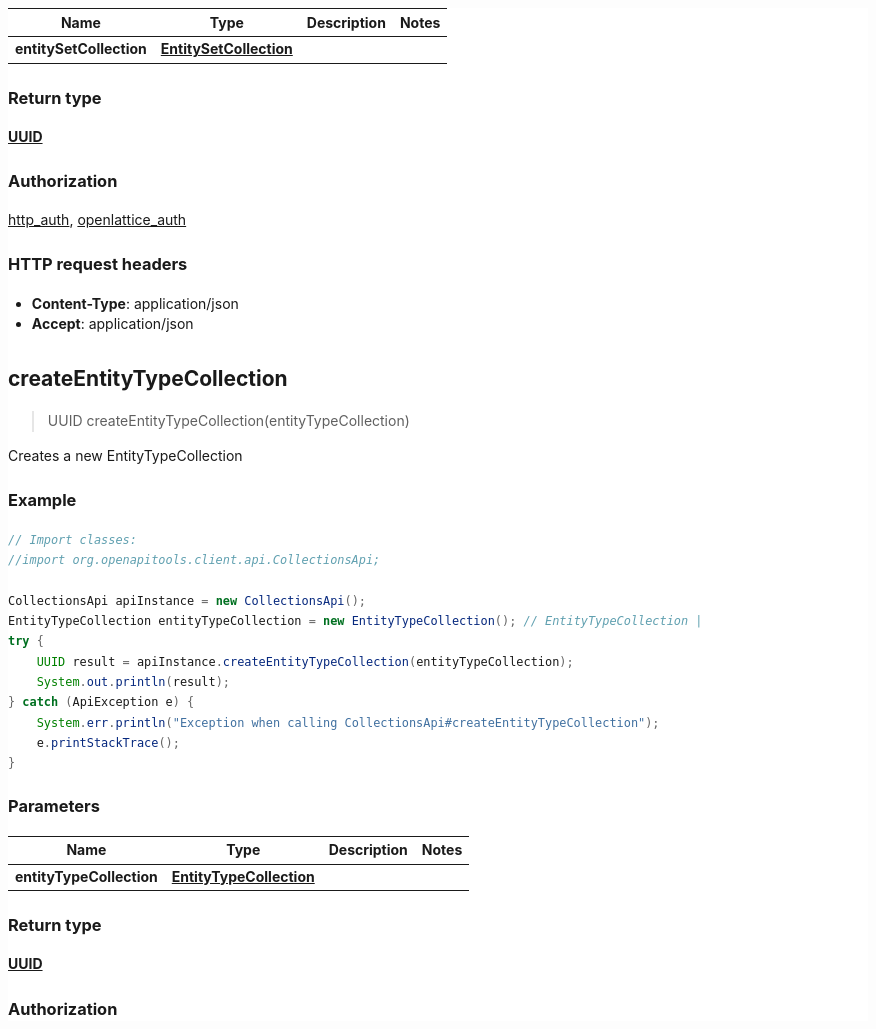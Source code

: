 
Name | Type | Description  | Notes
------------- | ------------- | ------------- | -------------
 **entitySetCollection** | [**EntitySetCollection**](EntitySetCollection.md)|  |

### Return type

[**UUID**](UUID.md)

### Authorization

[http_auth](../README.md#http_auth), [openlattice_auth](../README.md#openlattice_auth)

### HTTP request headers

- **Content-Type**: application/json
- **Accept**: application/json


## createEntityTypeCollection

> UUID createEntityTypeCollection(entityTypeCollection)

Creates a new EntityTypeCollection

### Example

```java
// Import classes:
//import org.openapitools.client.api.CollectionsApi;

CollectionsApi apiInstance = new CollectionsApi();
EntityTypeCollection entityTypeCollection = new EntityTypeCollection(); // EntityTypeCollection | 
try {
    UUID result = apiInstance.createEntityTypeCollection(entityTypeCollection);
    System.out.println(result);
} catch (ApiException e) {
    System.err.println("Exception when calling CollectionsApi#createEntityTypeCollection");
    e.printStackTrace();
}
```

### Parameters


Name | Type | Description  | Notes
------------- | ------------- | ------------- | -------------
 **entityTypeCollection** | [**EntityTypeCollection**](EntityTypeCollection.md)|  |

### Return type

[**UUID**](UUID.md)

### Authorization

